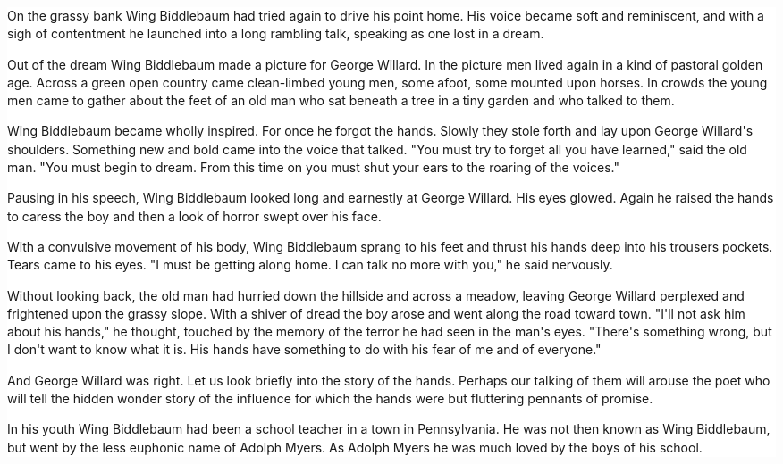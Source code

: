 On the grassy bank Wing Biddlebaum had tried again to
drive his point home. His voice became soft and
reminiscent, and with a sigh of contentment he launched
into a long rambling talk, speaking as one lost in a
dream.

Out of the dream Wing Biddlebaum made a picture for
George Willard. In the picture men lived again in a
kind of pastoral golden age. Across a green open
country came clean-limbed young men, some afoot, some
mounted upon horses. In crowds the young men came to
gather about the feet of an old man who sat beneath a
tree in a tiny garden and who talked to them.

Wing Biddlebaum became wholly inspired. For once he
forgot the hands. Slowly they stole forth and lay upon
George Willard's shoulders. Something new and bold came
into the voice that talked. "You must try to forget all
you have learned," said the old man. "You must begin to
dream. From this time on you must shut your ears to the
roaring of the voices."

Pausing in his speech, Wing Biddlebaum looked long and
earnestly at George Willard. His eyes glowed. Again he
raised the hands to caress the boy and then a look of
horror swept over his face.

With a convulsive movement of his body, Wing Biddlebaum
sprang to his feet and thrust his hands deep into his
trousers pockets. Tears came to his eyes. "I must be
getting along home. I can talk no more with you," he
said nervously.

Without looking back, the old man had hurried down the
hillside and across a meadow, leaving George Willard
perplexed and frightened upon the grassy slope. With a
shiver of dread the boy arose and went along the road
toward town. "I'll not ask him about his hands," he
thought, touched by the memory of the terror he had
seen in the man's eyes. "There's something wrong, but I
don't want to know what it is. His hands have something
to do with his fear of me and of everyone."

And George Willard was right. Let us look briefly into
the story of the hands. Perhaps our talking of them
will arouse the poet who will tell the hidden wonder
story of the influence for which the hands were but
fluttering pennants of promise.

In his youth Wing Biddlebaum had been a school teacher
in a town in Pennsylvania. He was not then known as
Wing Biddlebaum, but went by the less euphonic name of
Adolph Myers. As Adolph Myers he was much loved by the
boys of his school.
